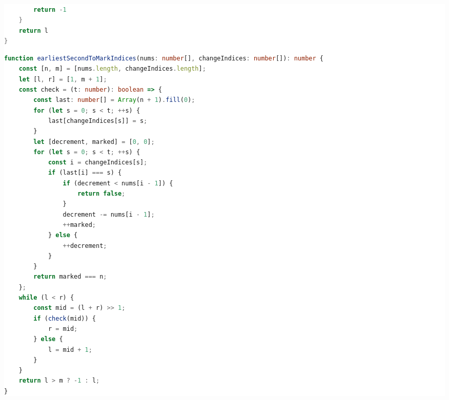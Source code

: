 ```go
		return -1
	}
	return l
}
```

```ts
function earliestSecondToMarkIndices(nums: number[], changeIndices: number[]): number {
    const [n, m] = [nums.length, changeIndices.length];
    let [l, r] = [1, m + 1];
    const check = (t: number): boolean => {
        const last: number[] = Array(n + 1).fill(0);
        for (let s = 0; s < t; ++s) {
            last[changeIndices[s]] = s;
        }
        let [decrement, marked] = [0, 0];
        for (let s = 0; s < t; ++s) {
            const i = changeIndices[s];
            if (last[i] === s) {
                if (decrement < nums[i - 1]) {
                    return false;
                }
                decrement -= nums[i - 1];
                ++marked;
            } else {
                ++decrement;
            }
        }
        return marked === n;
    };
    while (l < r) {
        const mid = (l + r) >> 1;
        if (check(mid)) {
            r = mid;
        } else {
            l = mid + 1;
        }
    }
    return l > m ? -1 : l;
}
```




